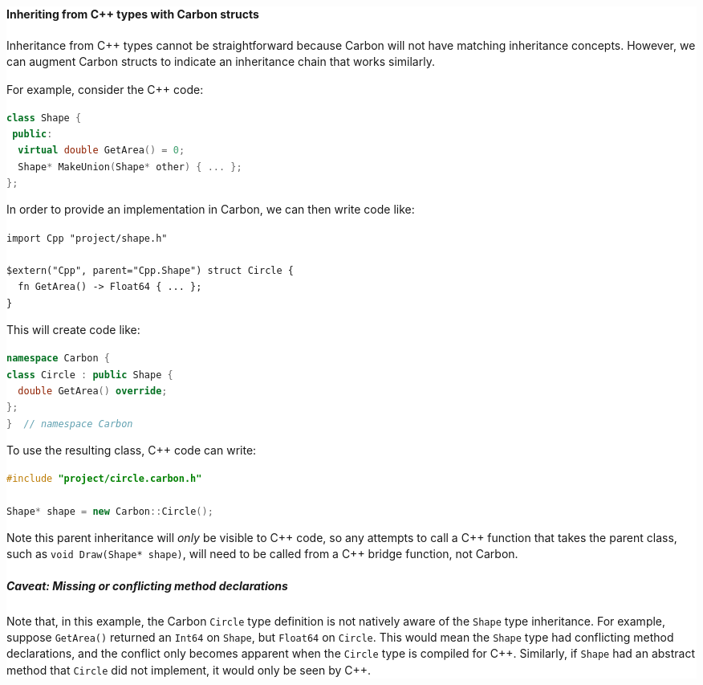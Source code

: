 #### Inheriting from C++ types with Carbon structs

Inheritance from C++ types cannot be straightforward because Carbon will not
have matching inheritance concepts. However, we can augment Carbon structs to
indicate an inheritance chain that works similarly.

For example, consider the C++ code:

```cc
class Shape {
 public:
  virtual double GetArea() = 0;
  Shape* MakeUnion(Shape* other) { ... };
};
```

In order to provide an implementation in Carbon, we can then write code like:

```carbon
import Cpp "project/shape.h"

$extern("Cpp", parent="Cpp.Shape") struct Circle {
  fn GetArea() -> Float64 { ... };
}
```

This will create code like:

```cc
namespace Carbon {
class Circle : public Shape {
  double GetArea() override;
};
}  // namespace Carbon
```

To use the resulting class, C++ code can write:

```cc
#include "project/circle.carbon.h"

Shape* shape = new Carbon::Circle();
```

Note this parent inheritance will _only_ be visible to C++ code, so any attempts
to call a C++ function that takes the parent class, such as
`void Draw(Shape* shape)`, will need to be called from a C++ bridge function,
not Carbon.

##### Caveat: Missing or conflicting method declarations

Note that, in this example, the Carbon `Circle` type definition is not natively
aware of the `Shape` type inheritance. For example, suppose `GetArea()` returned
an `Int64` on `Shape`, but `Float64` on `Circle`. This would mean the `Shape`
type had conflicting method declarations, and the conflict only becomes apparent
when the `Circle` type is compiled for C++. Similarly, if `Shape` had an
abstract method that `Circle` did not implement, it would only be seen by C++.
